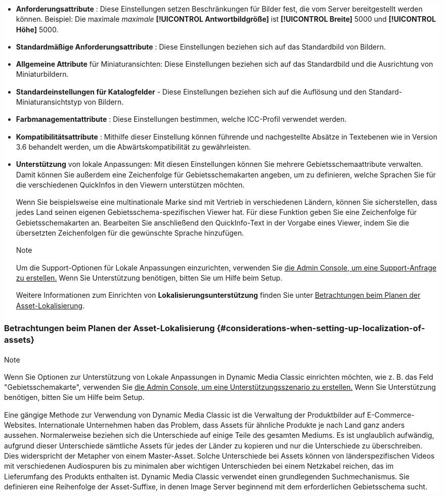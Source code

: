 * **Anforderungsattribute** : Diese Einstellungen setzen Beschränkungen für Bilder fest, die vom Server bereitgestellt werden können. Beispiel: Die maximale *maximale* **[!UICONTROL Antwortbildgröße]** ist **[!UICONTROL Breite]** 5000 und **[!UICONTROL Höhe]** 5000.

* **Standardmäßige Anforderungsattribute** : Diese Einstellungen beziehen sich auf das Standardbild von Bildern.

* **Allgemeine Attribute**  für Miniaturansichten: Diese Einstellungen beziehen sich auf das Standardbild und die Ausrichtung von Miniaturbildern.

* **Standardeinstellungen für Katalogfelder**  - Diese Einstellungen beziehen sich auf die Auflösung und den Standard-Miniaturansichtstyp von Bildern.

* **Farbmanagementattribute** : Diese Einstellungen bestimmen, welche ICC-Profil verwendet werden.

* **Kompatibilitätsattribute** : Mithilfe dieser Einstellung können führende und nachgestellte Absätze in Textebenen wie in Version 3.6 behandelt werden, um die Abwärtskompatibilität zu gewährleisten.

* **Unterstützung**  von lokale Anpassungen: Mit diesen Einstellungen können Sie mehrere Gebietsschemaattribute verwalten. Damit können Sie außerdem eine Zeichenfolge für Gebietsschemakarten angeben, um zu definieren, welche Sprachen Sie für die verschiedenen QuickInfos in den Viewern unterstützen möchten.

   Wenn Sie beispielsweise eine multinationale Marke sind mit Vertrieb in verschiedenen Ländern, können Sie sicherstellen, dass jedes Land seinen eigenen Gebietsschema-spezifischen Viewer hat. Für diese Funktion geben Sie eine Zeichenfolge für Gebietsschemakarten an. Bearbeiten Sie anschließend den QuickInfo-Text in der Vorgabe eines Viewer, indem Sie die übersetzten Zeichenfolgen für die gewünschte Sprache hinzufügen. 

   >[!NOTE]
   > Um die Support-Optionen für Lokale Anpassungen einzurichten, verwenden Sie [die Admin Console, um eine Support-Anfrage zu erstellen.](https://helpx.adobe.com/enterprise/admin-guide.html/enterprise/using/support-for-experience-cloud.ug.html) Wenn Sie Unterstützung benötigen, bitten Sie um Hilfe beim Setup.

   Weitere Informationen zum Einrichten von **Lokalisierungsunterstützung** finden Sie unter [Betrachtungen beim Planen der Asset-Lokalisierung](publish-setup.md#considerations_when_setting_up_localization_of_assets).

### Betrachtungen beim Planen der Asset-Lokalisierung {#considerations-when-setting-up-localization-of-assets}

>[!NOTE]
>
>Wenn Sie Optionen zur Unterstützung von Lokale Anpassungen in Dynamic Media Classic einrichten möchten, wie z. B. das Feld &quot;Gebietsschemakarte&quot;, verwenden Sie [die Admin Console, um eine Unterstützungsszenario zu erstellen.](https://helpx.adobe.com/enterprise/admin-guide.html/enterprise/using/support-for-experience-cloud.ug.html) Wenn Sie Unterstützung benötigen, bitten Sie um Hilfe beim Setup.

Eine gängige Methode zur Verwendung von Dynamic Media Classic ist die Verwaltung der Produktbilder auf E-Commerce-Websites. Internationale Unternehmen haben das Problem, dass Assets für ähnliche Produkte je nach Land ganz anders aussehen. Normalerweise beziehen sich die Unterschiede auf einige Teile des gesamten Mediums. Es ist unglaublich aufwändig, aufgrund dieser Unterschiede sämtliche Assets für jedes der Länder zu kopieren und nur die Unterschiede zu überschreiben. Dies widerspricht der Metapher von einem Master-Asset. Solche Unterschiede bei Assets können von länderspezifischen Videos mit verschiedenen Audiospuren bis zu minimalen aber wichtigen Unterschieden bei einem Netzkabel reichen, das im Lieferumfang des Produkts enthalten ist. Dynamic Media Classic verwendet einen grundlegenden Suchmechanismus. Sie definieren eine Reihenfolge der Asset-Suffixe, in denen Image Server beginnend mit dem erforderlichen Gebietsschema sucht.
